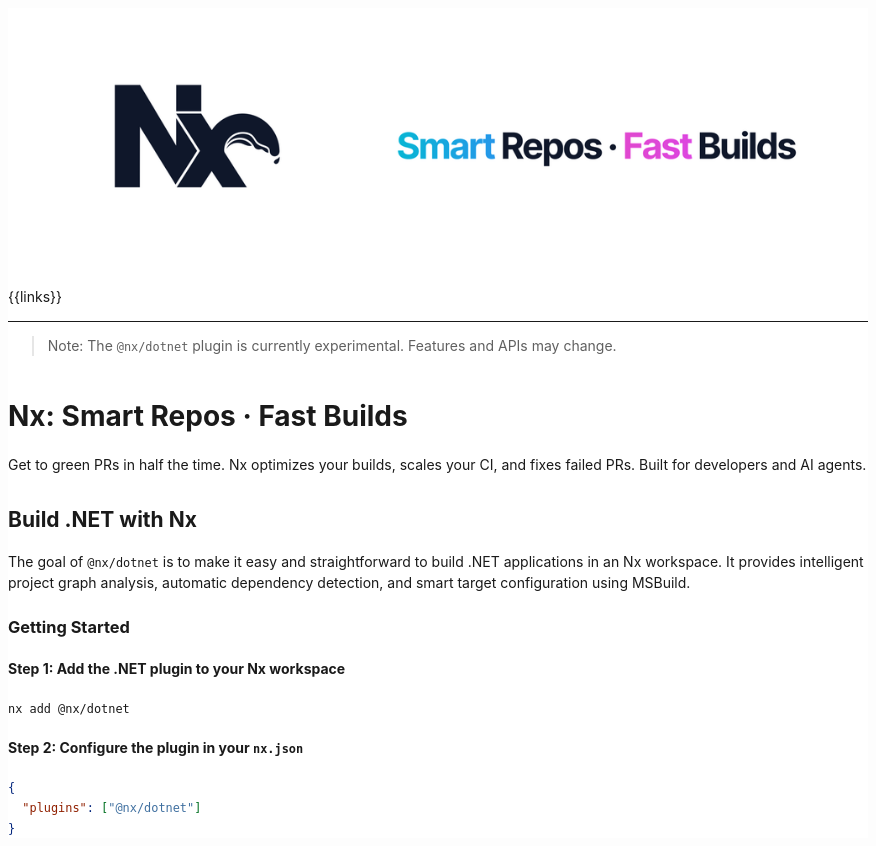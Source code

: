 <p style="text-align: center;">
  <picture>
    <source media="(prefers-color-scheme: dark)" srcset="https://raw.githubusercontent.com/nrwl/nx/master/images/nx-dark.svg">
    <img alt="Nx - Smart Repos · Fast Builds" src="https://raw.githubusercontent.com/nrwl/nx/master/images/nx-light.svg" width="100%">
  </picture>
</p>

{{links}}

<hr>

> Note: The `@nx/dotnet` plugin is currently experimental. Features and APIs may change.

# Nx: Smart Repos · Fast Builds

Get to green PRs in half the time. Nx optimizes your builds, scales your CI, and fixes failed PRs. Built for developers and AI agents.

## Build .NET with Nx

The goal of `@nx/dotnet` is to make it easy and straightforward to build .NET applications in an Nx workspace. It provides intelligent project graph analysis, automatic dependency detection, and smart target configuration using MSBuild.

### Getting Started

#### Step 1: Add the .NET plugin to your Nx workspace

```bash
nx add @nx/dotnet
```

#### Step 2: Configure the plugin in your `nx.json`

```json
{
  "plugins": ["@nx/dotnet"]
}
```
